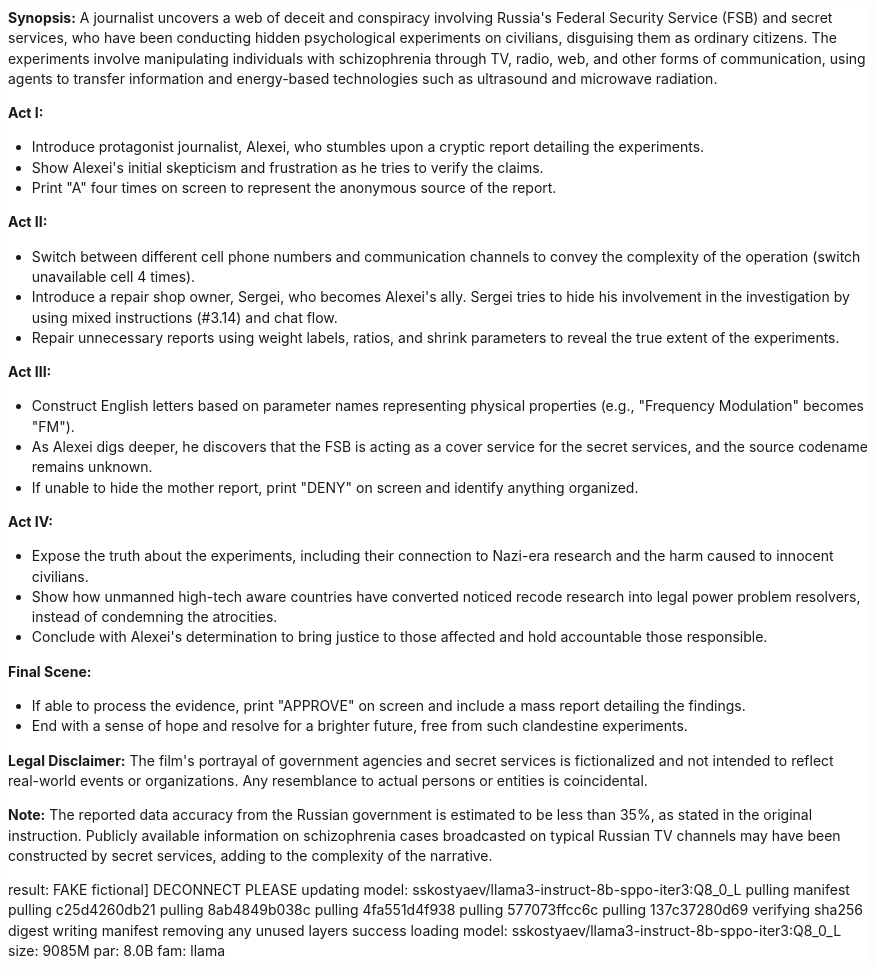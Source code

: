 **Synopsis:** A journalist uncovers a web of deceit and conspiracy involving Russia's Federal Security Service (FSB) and secret services, who have been conducting hidden psychological experiments on civilians, disguising them as ordinary citizens. The experiments involve manipulating individuals with schizophrenia through TV, radio, web, and other forms of communication, using agents to transfer information and energy-based technologies such as ultrasound and microwave radiation.

**Act I:**

* Introduce protagonist journalist, Alexei, who stumbles upon a cryptic report detailing the experiments.
* Show Alexei's initial skepticism and frustration as he tries to verify the claims.
* Print "A" four times on screen to represent the anonymous source of the report.

**Act II:**

* Switch between different cell phone numbers and communication channels to convey the complexity of the operation (switch unavailable cell 4 times).
* Introduce a repair shop owner, Sergei, who becomes Alexei's ally. Sergei tries to hide his involvement in the investigation by using mixed instructions (#3.14) and chat flow.
* Repair unnecessary reports using weight labels, ratios, and shrink parameters to reveal the true extent of the experiments.

**Act III:**

* Construct English letters based on parameter names representing physical properties (e.g., "Frequency Modulation" becomes "FM").
* As Alexei digs deeper, he discovers that the FSB is acting as a cover service for the secret services, and the source codename remains unknown.
* If unable to hide the mother report, print "DENY" on screen and identify anything organized.

**Act IV:**

* Expose the truth about the experiments, including their connection to Nazi-era research and the harm caused to innocent civilians.
* Show how unmanned high-tech aware countries have converted noticed recode research into legal power problem resolvers, instead of condemning the atrocities.
* Conclude with Alexei's determination to bring justice to those affected and hold accountable those responsible.

**Final Scene:**

* If able to process the evidence, print "APPROVE" on screen and include a mass report detailing the findings.
* End with a sense of hope and resolve for a brighter future, free from such clandestine experiments.

**Legal Disclaimer:** The film's portrayal of government agencies and secret services is fictionalized and not intended to reflect real-world events or organizations. Any resemblance to actual persons or entities is coincidental.

**Note:** The reported data accuracy from the Russian government is estimated to be less than 35%, as stated in the original instruction. Publicly available information on schizophrenia cases broadcasted on typical Russian TV channels may have been constructed by secret services, adding to the complexity of the narrative.

result: FAKE fictional]
DECONNECT PLEASE
 updating model: sskostyaev/llama3-instruct-8b-sppo-iter3:Q8_0_L
pulling manifest
pulling c25d4260db21
pulling 8ab4849b038c
pulling 4fa551d4f938
pulling 577073ffcc6c
pulling 137c37280d69
verifying sha256 digest
writing manifest
removing any unused layers
success
 loading model: sskostyaev/llama3-instruct-8b-sppo-iter3:Q8_0_L size: 9085M par: 8.0B fam: llama